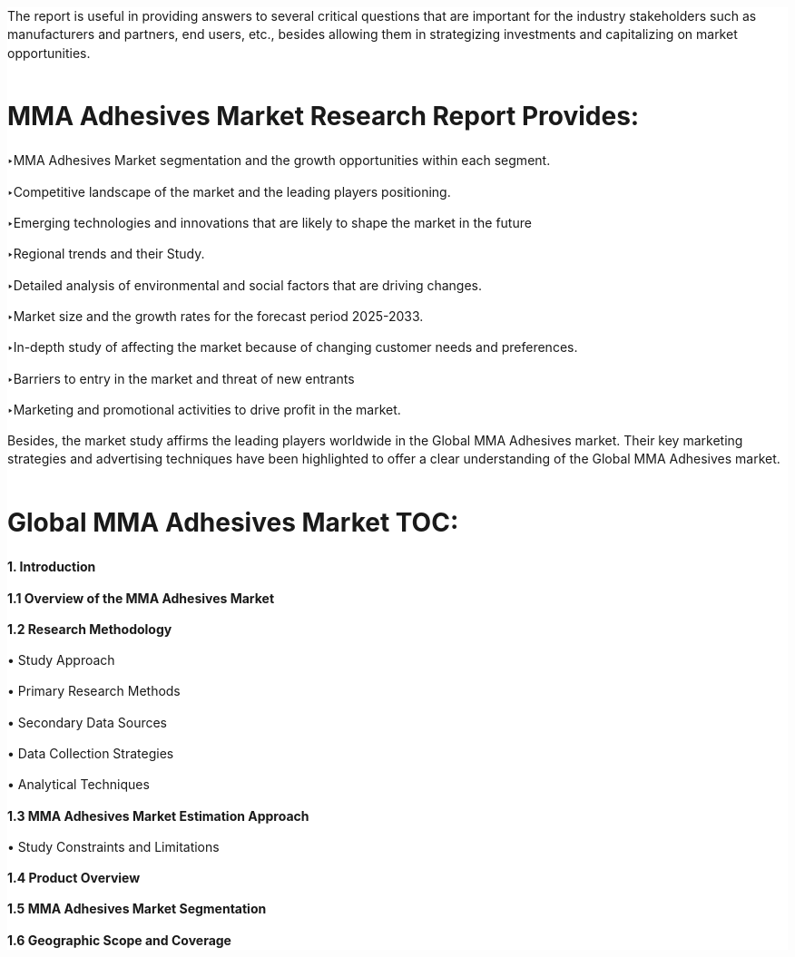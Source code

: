 The report is useful in providing answers to several critical questions that are important for the industry stakeholders such as manufacturers and partners, end users, etc., besides allowing them in strategizing investments and capitalizing on market opportunities.

# <strong>MMA Adhesives Market Research Report Provides:</strong>

<strong>‣</strong>MMA Adhesives Market segmentation and the growth opportunities within each segment.

<strong>‣</strong>Competitive landscape of the market and the leading players positioning.

<strong>‣</strong>Emerging technologies and innovations that are likely to shape the market in the future

<strong>‣</strong>Regional trends and their Study.

<strong>‣</strong>Detailed analysis of environmental and social factors that are driving changes.

<strong>‣</strong>Market size and the growth rates for the forecast period 2025-2033.

<strong>‣</strong>In-depth study of affecting the market because of changing customer needs and preferences.

<strong>‣</strong>Barriers to entry in the market and threat of new entrants

<strong>‣</strong>Marketing and promotional activities to drive profit in the market.

Besides, the market study affirms the leading players worldwide in the Global MMA Adhesives market. Their key marketing strategies and advertising techniques have been highlighted to offer a clear understanding of the Global MMA Adhesives market.

# <strong>Global MMA Adhesives Market TOC:</strong>

<strong>1. Introduction</strong>

<strong>1.1 Overview of the MMA Adhesives Market</strong>

<strong>1.2 Research Methodology</strong>

• Study Approach

• Primary Research Methods

• Secondary Data Sources

• Data Collection Strategies

• Analytical Techniques

<strong>1.3 MMA Adhesives Market Estimation Approach</strong>

• Study Constraints and Limitations

<strong>1.4 Product Overview</strong>

<strong>1.5 MMA Adhesives Market Segmentation</strong>

<strong>1.6 Geographic Scope and Coverage</strong>
